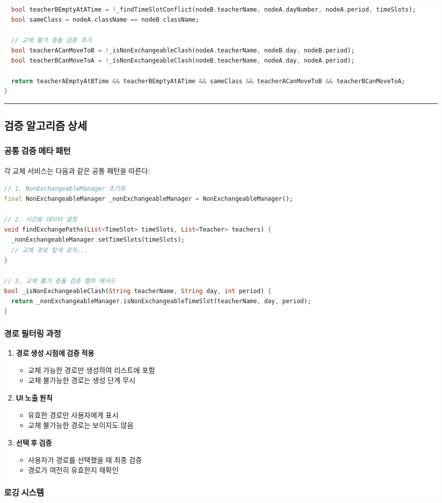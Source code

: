 ```dart
  bool teacherBEmptyAtATime = !_findTimeSlotConflict(nodeB.teacherName, nodeA.dayNumber, nodeA.period, timeSlots);
  bool sameClass = nodeA.className == nodeB.className;
  
  // 교체 불가 충돌 검증 추가 
  bool teacherACanMoveToB = !_isNonExchangeableClash(nodeA.teacherName, nodeB.day, nodeB.period);
  bool teacherBCanMoveToA = !_isNonExchangeableClash(nodeB.teacherName, nodeA.day, nodeA.period);
  
  return teacherAEmptyAtBTime && teacherBEmptyAtATime && sameClass && teacherACanMoveToB && teacherBCanMoveToA;
}
```

---

## 검증 알고리즘 상세

### 공통 검증 메타 패턴

각 교체 서비스는 다음과 같은 공통 패턴을 따른다:

```dart
// 1. NonExchangeableManager 초기화
final NonExchangeableManager _nonExchangeableManager = NonExchangeableManager();

// 2. 시간표 데이터 설정
void findExchangePaths(List<TimeSlot> timeSlots, List<Teacher> teachers) {
  _nonExchangeableManager.setTimeSlots(timeSlots);
  // 교체 경로 탐색 로직...
}

// 3. 교체 불가 충돌 검증 헬퍼 메서드
bool _isNonExchangeableClash(String teacherName, String day, int period) {
  return _nonExchangeableManager.isNonExchangeableTimeSlot(teacherName, day, period);
}
```

### 경로 필터링 과정

1. **경로 생성 시점에 검증 적용**
   - 교체 가능한 경로만 생성하여 리스트에 포함
   - 교체 불가능한 경로는 생성 단계 무시

2. **UI 노출 원칙**
   - 유효한 경로만 사용자에게 표시
   - 교체 불가능한 경로는 보이지도 않음

3. **선택 후 검증**
   - 사용자가 경로를 선택했을 때 최종 검증
   - 경로가 여전히 유효한지 재확인

### 로깅 시스템
